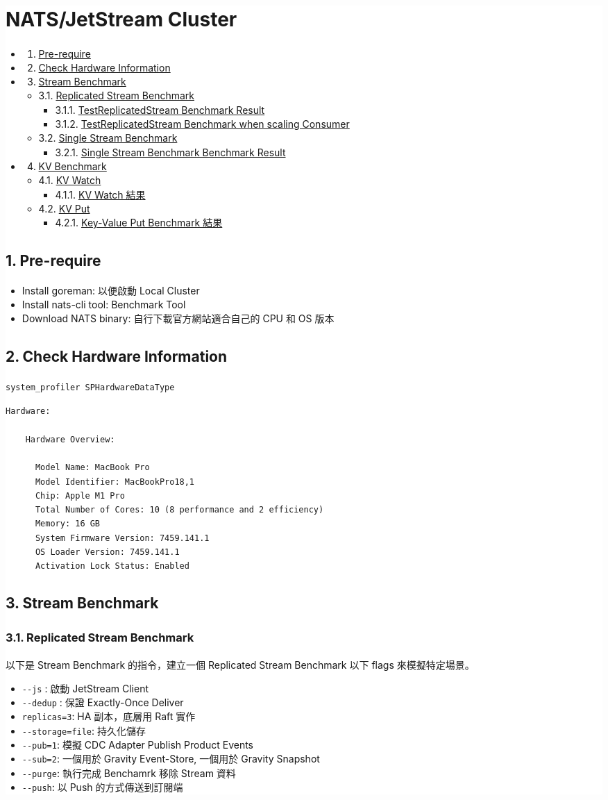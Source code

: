 
# NATS/JetStream Cluster


* 1. [Pre-require](#Pre-require)
* 2. [Check Hardware Information](#CheckHardwareInformation)
* 3. [Stream Benchmark](#StreamBenchmark)
	* 3.1. [Replicated Stream Benchmark](#ReplicatedStreamBenchmark)
		* 3.1.1. [TestReplicatedStream Benchmark Result](#TestReplicatedStreamBenchmarkResult)
		* 3.1.2. [TestReplicatedStream Benchmark when scaling Consumer](#TestReplicatedStreamBenchmarkwhenscalingConsumer)
	* 3.2. [Single Stream Benchmark](#SingleStreamBenchmark)
		* 3.2.1. [Single Stream Benchmark Benchmark Result](#SingleStreamBenchmarkBenchmarkResult)
* 4. [KV Benchmark](#KVBenchmark)
	* 4.1. [KV Watch](#KVWatch)
		* 4.1.1. [KV Watch 結果](#KVWatch-1)
	* 4.2. [KV Put](#KVPut)
		* 4.2.1. [Key-Value Put Benchmark 結果](#Key-ValuePutBenchmark)




##  1. <a name='Pre-require'></a>Pre-require
* Install goreman: 以便啟動 Local Cluster
* Install nats-cli tool: Benchmark Tool
* Download NATS binary: 自行下載官方網站適合自己的 CPU 和 OS 版本

##  2. <a name='CheckHardwareInformation'></a>Check Hardware Information
```
system_profiler SPHardwareDataType
```

```
Hardware:

    Hardware Overview:

      Model Name: MacBook Pro
      Model Identifier: MacBookPro18,1
      Chip: Apple M1 Pro
      Total Number of Cores: 10 (8 performance and 2 efficiency)
      Memory: 16 GB
      System Firmware Version: 7459.141.1
      OS Loader Version: 7459.141.1
      Activation Lock Status: Enabled
```
##  3. <a name='StreamBenchmark'></a>Stream Benchmark

###  3.1. <a name='ReplicatedStreamBenchmark'></a>Replicated Stream Benchmark
以下是 Stream Benchmark 的指令，建立一個 Replicated Stream Benchmark 以下 flags 來模擬特定場景。
* ```--js``` : 啟動 JetStream Client
* ```--dedup``` : 保證 Exactly-Once Deliver
* ```replicas=3```: HA 副本，底層用 Raft 實作
* ```--storage=file```: 持久化儲存
* ```--pub=1```: 模擬 CDC Adapter Publish Product Events
* ```--sub=2```: 一個用於 Gravity Event-Store, 一個用於 Gravity Snapshot
* ```--purge```: 執行完成 Benchamrk 移除 Stream 資料
* ```--push```: 以 Push 的方式傳送到訂閱端
